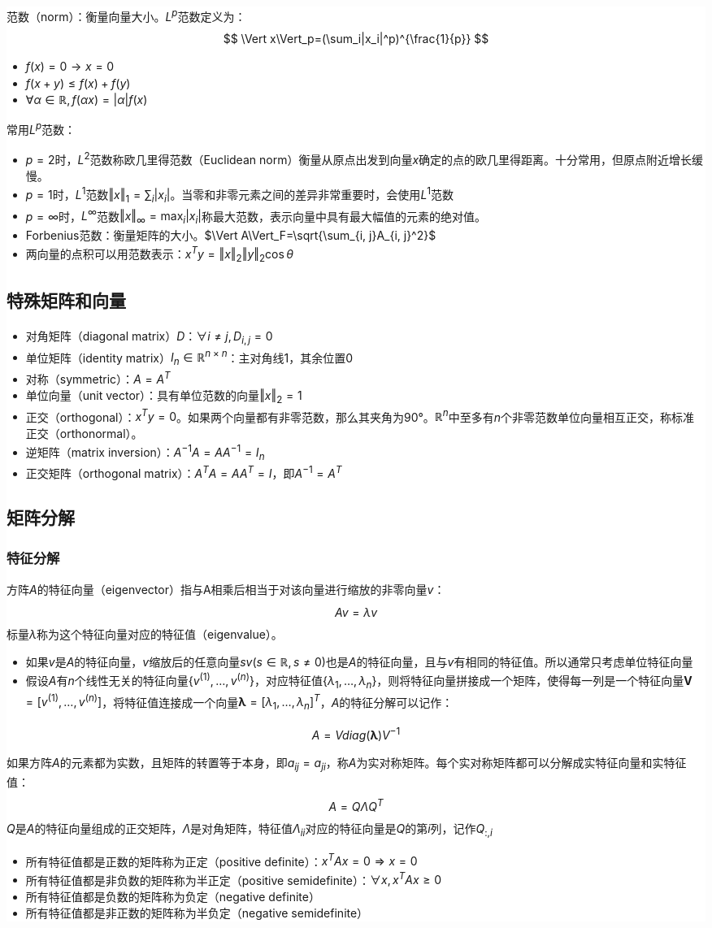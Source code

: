 范数（norm）：衡量向量大小。$L^p$范数定义为：
$$
\Vert x\Vert_p=(\sum_i|x_i|^p)^{\frac{1}{p}}
$$

- $f(x)=0\rightarrow x=0$
- $f(x+y)\le f(x)+f(y)$
- $\forall\alpha\in\mathbb R, f(\alpha x)=|\alpha|f(x)$

常用$L^p$范数：

- $p=2$时，$L^2$范数称欧几里得范数（Euclidean norm）衡量从原点出发到向量$x$确定的点的欧几里得距离。十分常用，但原点附近增长缓慢。
- $p=1$时，$L^1$范数$\Vert x\Vert_1=\sum_i|x_i|$。当零和非零元素之间的差异非常重要时，会使用$L^1$范数
- $p=\infty$时，$L^\infty$范数$\Vert x\Vert_\infty=\max_i|x_i|$称最大范数，表示向量中具有最大幅值的元素的绝对值。
- Forbenius范数：衡量矩阵的大小。$\Vert A\Vert_F=\sqrt{\sum_{i, j}A_{i, j}^2}$
- 两向量的点积可以用范数表示：$x^Ty=\Vert x\Vert_2\Vert y\Vert_2\cos\theta$

## 特殊矩阵和向量

- 对角矩阵（diagonal matrix）$D$：$\forall i\not=j, D_{i,j}=0$
- 单位矩阵（identity matrix）$I_n\in\mathbb R^{n\times n}$：主对角线1，其余位置0
- 对称（symmetric）：$A=A^T$
- 单位向量（unit vector）：具有单位范数的向量$\Vert x\Vert_2=1$
- 正交（orthogonal）：$x^Ty=0$。如果两个向量都有非零范数，那么其夹角为90°。$\mathbb R^n$中至多有$n$个非零范数单位向量相互正交，称标准正交（orthonormal）。
- 逆矩阵（matrix inversion）：$A^{-1}A=AA^{-1}=I_n$
- 正交矩阵（orthogonal matrix）：$A^TA=AA^T=I$，即$A^{-1}=A^T$

## 矩阵分解

### 特征分解

方阵$A$的特征向量（eigenvector）指与A相乘后相当于对该向量进行缩放的非零向量$v$：
$$
Av=\lambda v
$$
标量$\lambda$称为这个特征向量对应的特征值（eigenvalue）。

- 如果$v$是$A$的特征向量，$v$缩放后的任意向量$sv(s\in\mathbb R, s\not=0)$也是$A$的特征向量，且与$v$有相同的特征值。所以通常只考虑单位特征向量
- 假设$A$有$n$个线性无关的特征向量$\{v^{(1)}, \dots, v^{(n)}\}$，对应特征值$\{\lambda_1, \dots, \lambda_n\}$，则将特征向量拼接成一个矩阵，使得每一列是一个特征向量$\mathbf V=[v^{(1)}, \dots, v^{(n)}]$，将特征值连接成一个向量$\mathbf\lambda=[\lambda_1, \dots, \lambda_n]^T$，$A$的特征分解可以记作：

$$
A=Vdiag(\mathbf\lambda)V^{-1}
$$

如果方阵$A$的元素都为实数，且矩阵的转置等于本身，即$a_{ij}=a_{ji}$，称$A$为实对称矩阵。每个实对称矩阵都可以分解成实特征向量和实特征值：
$$
A=Q\Lambda Q^T
$$
$Q$是$A$的特征向量组成的正交矩阵，$\Lambda$是对角矩阵，特征值$\Lambda_{ii}$对应的特征向量是$Q$的第$i$列，记作$Q_{:,i}$

- 所有特征值都是正数的矩阵称为正定（positive definite）：$x^TAx=0\Rightarrow x=0$
- 所有特征值都是非负数的矩阵称为半正定（positive semidefinite）：$\forall x, x^TAx\ge0$
- 所有特征值都是负数的矩阵称为负定（negative definite）
- 所有特征值都是非正数的矩阵称为半负定（negative semidefinite）
